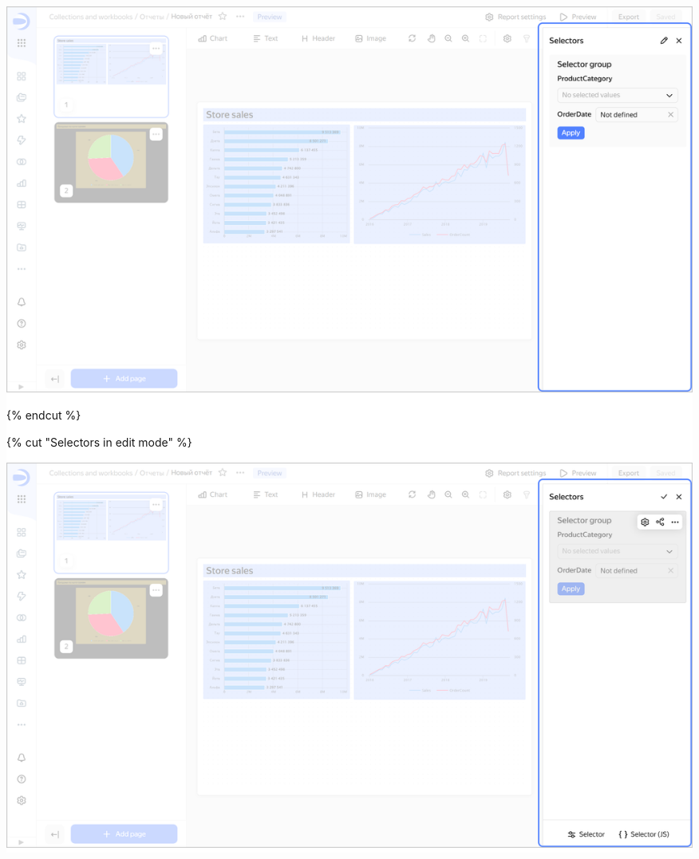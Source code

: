    ![report-selector-open](../../_assets/datalens/report/report-selector-open.png)

   {% endcut %}

   {% cut "Selectors in edit mode" %}

   ![report-selector-edit](../../_assets/datalens/report/report-selector-edit.png)
